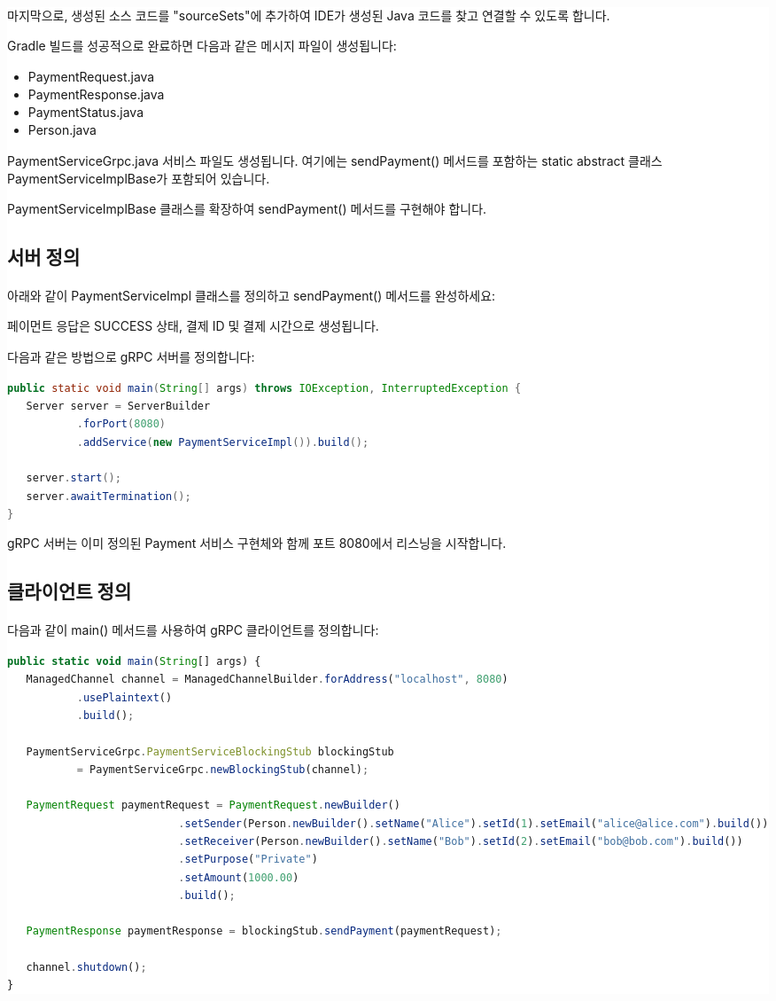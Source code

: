 마지막으로, 생성된 소스 코드를 "sourceSets"에 추가하여 IDE가 생성된 Java 코드를 찾고 연결할 수 있도록 합니다.

Gradle 빌드를 성공적으로 완료하면 다음과 같은 메시지 파일이 생성됩니다:

- PaymentRequest.java
- PaymentResponse.java
- PaymentStatus.java
- Person.java

<div class="content-ad"></div>

PaymentServiceGrpc.java 서비스 파일도 생성됩니다. 여기에는 sendPayment() 메서드를 포함하는 static abstract 클래스 PaymentServiceImplBase가 포함되어 있습니다.

PaymentServiceImplBase 클래스를 확장하여 sendPayment() 메서드를 구현해야 합니다.

## 서버 정의

아래와 같이 PaymentServiceImpl 클래스를 정의하고 sendPayment() 메서드를 완성하세요:

<div class="content-ad"></div>


페이먼트 응답은 SUCCESS 상태, 결제 ID 및 결제 시간으로 생성됩니다.

다음과 같은 방법으로 gRPC 서버를 정의합니다:

```java
public static void main(String[] args) throws IOException, InterruptedException {
   Server server = ServerBuilder
           .forPort(8080)
           .addService(new PaymentServiceImpl()).build();

   server.start();
   server.awaitTermination();
}
```

<div class="content-ad"></div>

gRPC 서버는 이미 정의된 Payment 서비스 구현체와 함께 포트 8080에서 리스닝을 시작합니다.

## 클라이언트 정의

다음과 같이 main() 메서드를 사용하여 gRPC 클라이언트를 정의합니다:

```js
public static void main(String[] args) {
   ManagedChannel channel = ManagedChannelBuilder.forAddress("localhost", 8080)
           .usePlaintext()
           .build();

   PaymentServiceGrpc.PaymentServiceBlockingStub blockingStub
           = PaymentServiceGrpc.newBlockingStub(channel);

   PaymentRequest paymentRequest = PaymentRequest.newBuilder()
                           .setSender(Person.newBuilder().setName("Alice").setId(1).setEmail("alice@alice.com").build())
                           .setReceiver(Person.newBuilder().setName("Bob").setId(2).setEmail("bob@bob.com").build())
                           .setPurpose("Private")
                           .setAmount(1000.00)
                           .build();

   PaymentResponse paymentResponse = blockingStub.sendPayment(paymentRequest);

   channel.shutdown();
}
```
